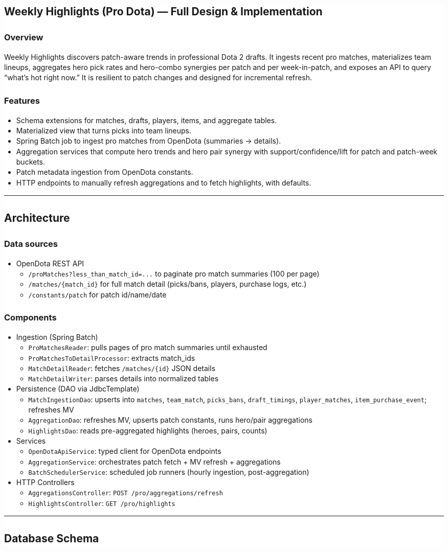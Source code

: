 ## Weekly Highlights (Pro Dota) — Full Design & Implementation

### Overview
Weekly Highlights discovers patch-aware trends in professional Dota 2 drafts. It ingests recent pro matches, materializes team lineups, aggregates hero pick rates and hero-combo synergies per patch and per week-in-patch, and exposes an API to query “what’s hot right now.” It is resilient to patch changes and designed for incremental refresh.

### Features 
- Schema extensions for matches, drafts, players, items, and aggregate tables.
- Materialized view that turns picks into team lineups.
- Spring Batch job to ingest pro matches from OpenDota (summaries → details).
- Aggregation services that compute hero trends and hero pair synergy with support/confidence/lift for patch and patch-week buckets.
- Patch metadata ingestion from OpenDota constants.
- HTTP endpoints to manually refresh aggregations and to fetch highlights, with defaults.
---

## Architecture

### Data sources
- OpenDota REST API
  - `/proMatches?less_than_match_id=...` to paginate pro match summaries (100 per page)
  - `/matches/{match_id}` for full match detail (picks/bans, players, purchase logs, etc.)
  - `/constants/patch` for patch id/name/date

### Components
- Ingestion (Spring Batch)
  - `ProMatchesReader`: pulls pages of pro match summaries until exhausted
  - `ProMatchesToDetailProcessor`: extracts match_ids
  - `MatchDetailReader`: fetches `/matches/{id}` JSON details
  - `MatchDetailWriter`: parses details into normalized tables
- Persistence (DAO via JdbcTemplate)
  - `MatchIngestionDao`: upserts into `matches`, `team_match`, `picks_bans`, `draft_timings`, `player_matches`, `item_purchase_event`; refreshes MV
  - `AggregationDao`: refreshes MV, upserts patch constants, runs hero/pair aggregations
  - `HighlightsDao`: reads pre-aggregated highlights (heroes, pairs, counts)
- Services
  - `OpenDotaApiService`: typed client for OpenDota endpoints
  - `AggregationService`: orchestrates patch fetch + MV refresh + aggregations
  - `BatchSchedulerService`: scheduled job runners (hourly ingestion, post-aggregation)
- HTTP Controllers
  - `AggregationsController`: `POST /pro/aggregations/refresh`
  - `HighlightsController`: `GET /pro/highlights`

---

## Database Schema
